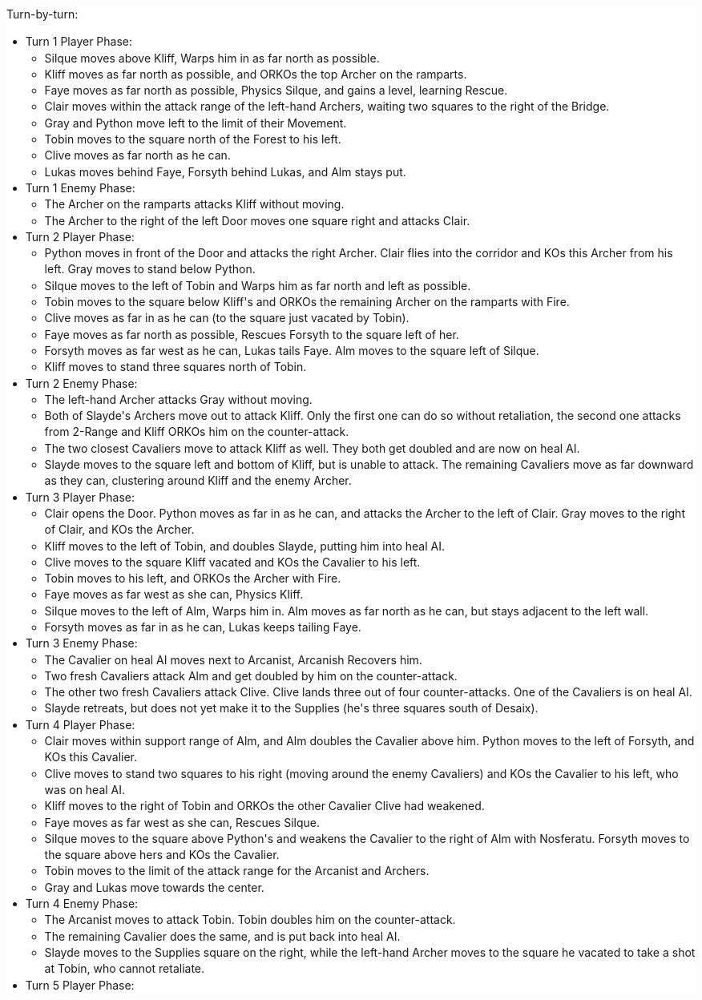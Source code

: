 Turn-by-turn:
- Turn 1 Player Phase:
  - Silque moves above Kliff, Warps him in as far north as possible.
  - Kliff moves as far north as possible, and ORKOs the top Archer on the ramparts.
  - Faye moves as far north as possible, Physics Silque, and gains a level, learning Rescue.
  - Clair moves within the attack range of the left-hand Archers, waiting two squares to the right of the Bridge.
  - Gray and Python move left to the limit of their Movement.
  - Tobin moves to the square north of the Forest to his left.
  - Clive moves as far north as he can.
  - Lukas moves behind Faye, Forsyth behind Lukas, and Alm stays put.
- Turn 1 Enemy Phase:
  - The Archer on the ramparts attacks Kliff without moving.
  - The Archer to the right of the left Door moves one square right and attacks Clair.
- Turn 2 Player Phase:
  - Python moves in front of the Door and attacks the right Archer. Clair flies into the corridor and KOs this Archer from his left. Gray moves to stand below Python.
  - Silque moves to the left of Tobin and Warps him as far north and left as possible.
  - Tobin moves to the square below Kliff's and ORKOs the remaining Archer on the ramparts with Fire.
  - Clive moves as far in as he can (to the square just vacated by Tobin).
  - Faye moves as far north as possible, Rescues Forsyth to the square left of her.
  - Forsyth moves as far west as he can, Lukas tails Faye. Alm moves to the square left of Silque.
  - Kliff moves to stand three squares north of Tobin.
- Turn 2 Enemy Phase:
  - The left-hand Archer attacks Gray without moving.
  - Both of Slayde's Archers move out to attack Kliff. Only the first one can do so without retaliation, the second one attacks from 2-Range and Kliff ORKOs him on the counter-attack.
  - The two closest Cavaliers move to attack Kliff as well. They both get doubled and are now on heal AI.
  - Slayde moves to the square left and bottom of Kliff, but is unable to attack. The remaining Cavaliers move as far downward as they can, clustering around Kliff and the enemy Archer.
- Turn 3 Player Phase:
  - Clair opens the Door. Python moves as far in as he can, and attacks the Archer to the left of Clair. Gray moves to the right of Clair, and KOs the Archer.
  - Kliff moves to the left of Tobin, and doubles Slayde, putting him into heal AI.
  - Clive moves to the square Kliff vacated and KOs the Cavalier to his left.
  - Tobin moves to his left, and ORKOs the Archer with Fire.
  - Faye moves as far west as she can, Physics Kliff.
  - Silque moves to the left of Alm, Warps him in. Alm moves as far north as he can, but stays adjacent to the left wall.
  - Forsyth moves as far in as he can, Lukas keeps tailing Faye.
- Turn 3 Enemy Phase:
  - The Cavalier on heal AI moves next to Arcanist, Arcanish Recovers him.
  - Two fresh Cavaliers attack Alm and get doubled by him on the counter-attack.
  - The other two fresh Cavaliers attack Clive. Clive lands three out of four counter-attacks. One of the Cavaliers is on heal AI.
  - Slayde retreats, but does not yet make it to the Supplies (he's three squares south of Desaix).
- Turn 4 Player Phase:
  - Clair moves within support range of Alm, and Alm doubles the Cavalier above him. Python moves to the left of Forsyth, and KOs this Cavalier.
  - Clive moves to stand two squares to his right (moving around the enemy Cavaliers) and KOs the Cavalier to his left, who was on heal AI.
  - Kliff moves to the right of Tobin and ORKOs the other Cavalier Clive had weakened.
  - Faye moves as far west as she can, Rescues Silque.
  - Silque moves to the square above Python's and weakens the Cavalier to the right of Alm with Nosferatu. Forsyth moves to the square above hers and KOs the Cavalier.
  - Tobin moves to the limit of the attack range for the Arcanist and Archers.
  - Gray and Lukas move towards the center.
- Turn 4 Enemy Phase:
  - The Arcanist moves to attack Tobin. Tobin doubles him on the counter-attack.
  - The remaining Cavalier does the same, and is put back into heal AI.
  - Slayde moves to the Supplies square on the right, while the left-hand Archer moves to the square he vacated to take a shot at Tobin, who cannot retaliate.
- Turn 5 Player Phase: